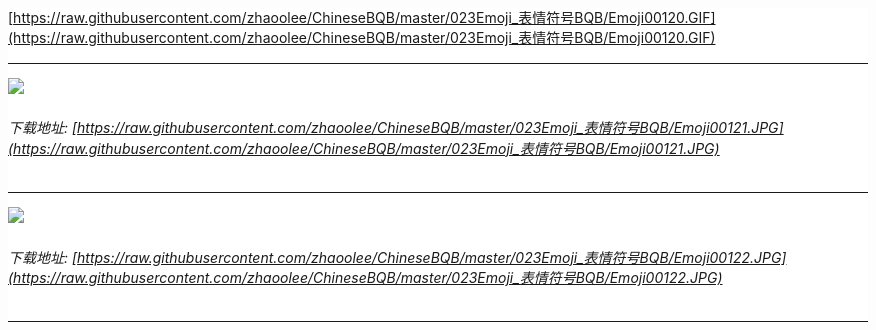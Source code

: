 [https://raw.githubusercontent.com/zhaoolee/ChineseBQB/master/023Emoji_表情符号BQB/Emoji00120.GIF](https://raw.githubusercontent.com/zhaoolee/ChineseBQB/master/023Emoji_表情符号BQB/Emoji00120.GIF)</h6><hr/><img height='200px' style='height:200px;'  src='/images/loading.png' data-original=https://raw.githubusercontent.com/zhaoolee/ChineseBQB/master/023Emoji_表情符号BQB/Emoji00121.JPG /><br/><h6>下载地址: [https://raw.githubusercontent.com/zhaoolee/ChineseBQB/master/023Emoji_表情符号BQB/Emoji00121.JPG](https://raw.githubusercontent.com/zhaoolee/ChineseBQB/master/023Emoji_表情符号BQB/Emoji00121.JPG)</h6><hr/><img height='200px' style='height:200px;'  src='/images/loading.png' data-original=https://raw.githubusercontent.com/zhaoolee/ChineseBQB/master/023Emoji_表情符号BQB/Emoji00122.JPG /><br/><h6>下载地址: [https://raw.githubusercontent.com/zhaoolee/ChineseBQB/master/023Emoji_表情符号BQB/Emoji00122.JPG](https://raw.githubusercontent.com/zhaoolee/ChineseBQB/master/023Emoji_表情符号BQB/Emoji00122.JPG)</h6><hr/>